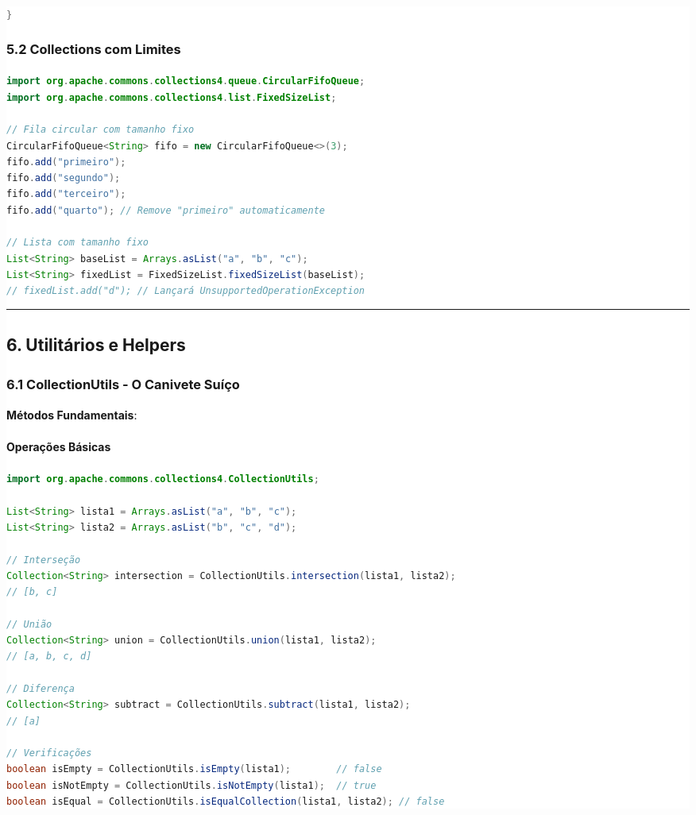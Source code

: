 ```java
}
```

### 5.2 Collections com Limites

```java
import org.apache.commons.collections4.queue.CircularFifoQueue;
import org.apache.commons.collections4.list.FixedSizeList;

// Fila circular com tamanho fixo
CircularFifoQueue<String> fifo = new CircularFifoQueue<>(3);
fifo.add("primeiro");
fifo.add("segundo");
fifo.add("terceiro");
fifo.add("quarto"); // Remove "primeiro" automaticamente

// Lista com tamanho fixo
List<String> baseList = Arrays.asList("a", "b", "c");
List<String> fixedList = FixedSizeList.fixedSizeList(baseList);
// fixedList.add("d"); // Lançará UnsupportedOperationException
```

---

## 6. Utilitários e Helpers

### 6.1 CollectionUtils - O Canivete Suíço

**Métodos Fundamentais**:

#### Operações Básicas
```java
import org.apache.commons.collections4.CollectionUtils;

List<String> lista1 = Arrays.asList("a", "b", "c");
List<String> lista2 = Arrays.asList("b", "c", "d");

// Interseção
Collection<String> intersection = CollectionUtils.intersection(lista1, lista2);
// [b, c]

// União
Collection<String> union = CollectionUtils.union(lista1, lista2);
// [a, b, c, d]

// Diferença
Collection<String> subtract = CollectionUtils.subtract(lista1, lista2);
// [a]

// Verificações
boolean isEmpty = CollectionUtils.isEmpty(lista1);        // false
boolean isNotEmpty = CollectionUtils.isNotEmpty(lista1);  // true
boolean isEqual = CollectionUtils.isEqualCollection(lista1, lista2); // false
```
